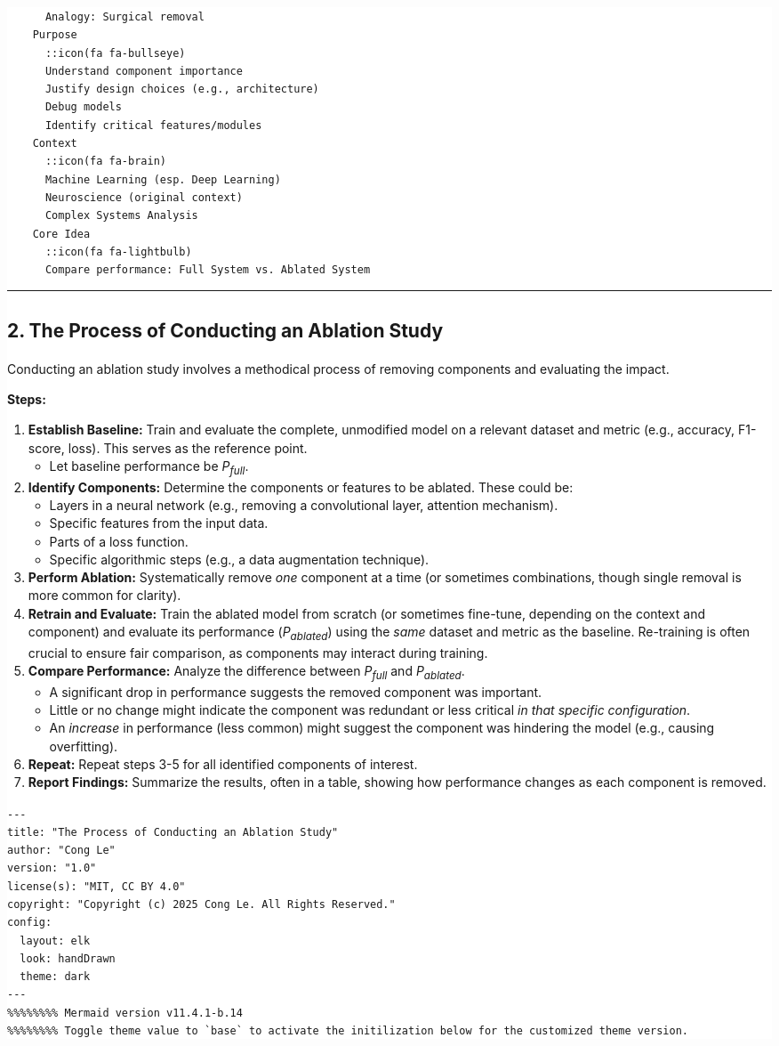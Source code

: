```mermaid
      Analogy: Surgical removal
    Purpose
      ::icon(fa fa-bullseye)
      Understand component importance
      Justify design choices (e.g., architecture)
      Debug models
      Identify critical features/modules
    Context
      ::icon(fa fa-brain)
      Machine Learning (esp. Deep Learning)
      Neuroscience (original context)
      Complex Systems Analysis
    Core Idea
      ::icon(fa fa-lightbulb)
      Compare performance: Full System vs. Ablated System
```

----

## 2. The Process of Conducting an Ablation Study

Conducting an ablation study involves a methodical process of removing components and evaluating the impact.

**Steps:**

1.  **Establish Baseline:** Train and evaluate the complete, unmodified model on a relevant dataset and metric (e.g., accuracy, F1-score, loss). This serves as the reference point.
    *   Let baseline performance be $P_{full}$.
2.  **Identify Components:** Determine the components or features to be ablated. These could be:
    *   Layers in a neural network (e.g., removing a convolutional layer, attention mechanism).
    *   Specific features from the input data.
    *   Parts of a loss function.
    *   Specific algorithmic steps (e.g., a data augmentation technique).
3.  **Perform Ablation:** Systematically remove *one* component at a time (or sometimes combinations, though single removal is more common for clarity).
4.  **Retrain and Evaluate:** Train the ablated model from scratch (or sometimes fine-tune, depending on the context and component) and evaluate its performance ($P_{ablated}$) using the *same* dataset and metric as the baseline. Re-training is often crucial to ensure fair comparison, as components may interact during training.
5.  **Compare Performance:** Analyze the difference between $P_{full}$ and $P_{ablated}$.
    *   A significant drop in performance suggests the removed component was important.
    *   Little or no change might indicate the component was redundant or less critical *in that specific configuration*.
    *   An *increase* in performance (less common) might suggest the component was hindering the model (e.g., causing overfitting).
6.  **Repeat:** Repeat steps 3-5 for all identified components of interest.
7.  **Report Findings:** Summarize the results, often in a table, showing how performance changes as each component is removed.

```mermaid
---
title: "The Process of Conducting an Ablation Study"
author: "Cong Le"
version: "1.0"
license(s): "MIT, CC BY 4.0"
copyright: "Copyright (c) 2025 Cong Le. All Rights Reserved."
config:
  layout: elk
  look: handDrawn
  theme: dark
---
%%%%%%%% Mermaid version v11.4.1-b.14
%%%%%%%% Toggle theme value to `base` to activate the initilization below for the customized theme version.
```
